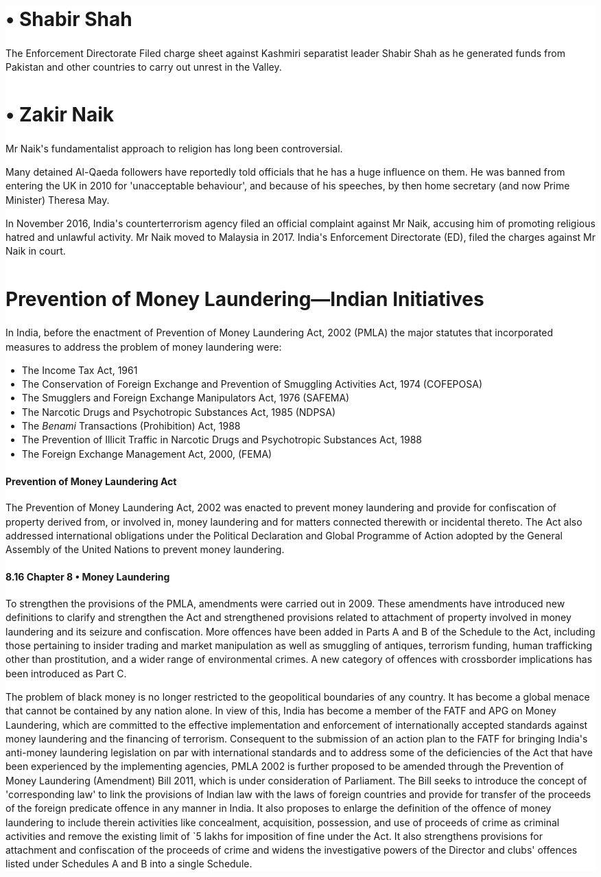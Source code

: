 # • **Shabir Shah**

The Enforcement Directorate Filed charge sheet against Kashmiri separatist leader Shabir Shah as he generated funds from Pakistan and other countries to carry out unrest in the Valley.

# • **Zakir Naik**

Mr Naik's fundamentalist approach to religion has long been controversial.

 Many detained Al-Qaeda followers have reportedly told officials that he has a huge influence on them. He was banned from entering the UK in 2010 for 'unacceptable behaviour', and because of his speeches, by then home secretary (and now Prime Minister) Theresa May.

 In November 2016, India's counterterrorism agency filed an official complaint against Mr Naik, accusing him of promoting religious hatred and unlawful activity. Mr Naik moved to Malaysia in 2017. India's Enforcement Directorate (ED), filed the charges against Mr Naik in court.

# **Prevention of Money Laundering—Indian Initiatives**

In India, before the enactment of Prevention of Money Laundering Act, 2002 (PMLA) the major statutes that incorporated measures to address the problem of money laundering were:

- The Income Tax Act, 1961
- The Conservation of Foreign Exchange and Prevention of Smuggling Activities Act, 1974 (COFEPOSA)
- The Smugglers and Foreign Exchange Manipulators Act, 1976 (SAFEMA)
- The Narcotic Drugs and Psychotropic Substances Act, 1985 (NDPSA)
- The *Benami* Transactions (Prohibition) Act, 1988
- The Prevention of Illicit Traffic in Narcotic Drugs and Psychotropic Substances Act, 1988
- The Foreign Exchange Management Act, 2000, (FEMA)

#### **Prevention of Money Laundering Act**

The Prevention of Money Laundering Act, 2002 was enacted to prevent money laundering and provide for confiscation of property derived from, or involved in, money laundering and for matters connected therewith or incidental thereto. The Act also addressed international obligations under the Political Declaration and Global Programme of Action adopted by the General Assembly of the United Nations to prevent money laundering.

#### **8.16 Chapter 8 • Money Laundering**

To strengthen the provisions of the PMLA, amendments were carried out in 2009. These amendments have introduced new definitions to clarify and strengthen the Act and strengthened provisions related to attachment of property involved in money laundering and its seizure and confiscation. More offences have been added in Parts A and B of the Schedule to the Act, including those pertaining to insider trading and market manipulation as well as smuggling of antiques, terrorism funding, human trafficking other than prostitution, and a wider range of environmental crimes. A new category of offences with crossborder implications has been introduced as Part C.

The problem of black money is no longer restricted to the geopolitical boundaries of any country. It has become a global menace that cannot be contained by any nation alone. In view of this, India has become a member of the FATF and APG on Money Laundering, which are committed to the effective implementation and enforcement of internationally accepted standards against money laundering and the financing of terrorism. Consequent to the submission of an action plan to the FATF for bringing India's anti-money laundering legislation on par with international standards and to address some of the deficiencies of the Act that have been experienced by the implementing agencies, PMLA 2002 is further proposed to be amended through the Prevention of Money Laundering (Amendment) Bill 2011, which is under consideration of Parliament. The Bill seeks to introduce the concept of 'corresponding law' to link the provisions of Indian law with the laws of foreign countries and provide for transfer of the proceeds of the foreign predicate offence in any manner in India. It also proposes to enlarge the definition of the offence of money laundering to include therein activities like concealment, acquisition, possession, and use of proceeds of crime as criminal activities and remove the existing limit of `5 lakhs for imposition of fine under the Act. It also strengthens provisions for attachment and confiscation of the proceeds of crime and widens the investigative powers of the Director and clubs' offences listed under Schedules A and B into a single Schedule.
